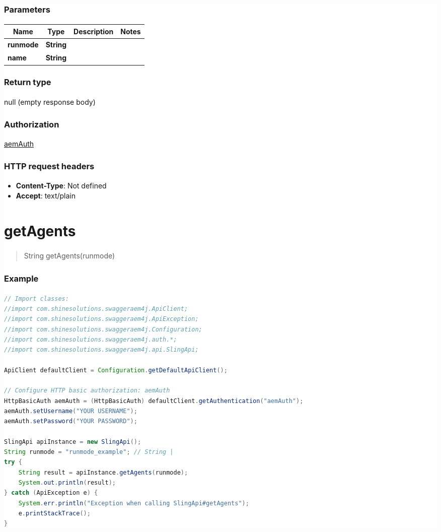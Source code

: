 ### Parameters

Name | Type | Description  | Notes
------------- | ------------- | ------------- | -------------
 **runmode** | **String**|  |
 **name** | **String**|  |

### Return type

null (empty response body)

### Authorization

[aemAuth](../README.md#aemAuth)

### HTTP request headers

 - **Content-Type**: Not defined
 - **Accept**: text/plain

<a name="getAgents"></a>
# **getAgents**
> String getAgents(runmode)



### Example
```java
// Import classes:
//import com.shinesolutions.swaggeraem4j.ApiClient;
//import com.shinesolutions.swaggeraem4j.ApiException;
//import com.shinesolutions.swaggeraem4j.Configuration;
//import com.shinesolutions.swaggeraem4j.auth.*;
//import com.shinesolutions.swaggeraem4j.api.SlingApi;

ApiClient defaultClient = Configuration.getDefaultApiClient();

// Configure HTTP basic authorization: aemAuth
HttpBasicAuth aemAuth = (HttpBasicAuth) defaultClient.getAuthentication("aemAuth");
aemAuth.setUsername("YOUR USERNAME");
aemAuth.setPassword("YOUR PASSWORD");

SlingApi apiInstance = new SlingApi();
String runmode = "runmode_example"; // String | 
try {
    String result = apiInstance.getAgents(runmode);
    System.out.println(result);
} catch (ApiException e) {
    System.err.println("Exception when calling SlingApi#getAgents");
    e.printStackTrace();
}
```
